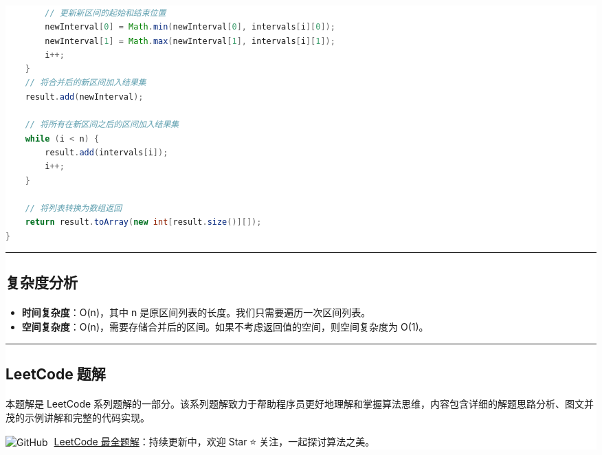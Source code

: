 ```java
        // 更新新区间的起始和结束位置
        newInterval[0] = Math.min(newInterval[0], intervals[i][0]);
        newInterval[1] = Math.max(newInterval[1], intervals[i][1]);
        i++;
    }
    // 将合并后的新区间加入结果集
    result.add(newInterval);
    
    // 将所有在新区间之后的区间加入结果集
    while (i < n) {
        result.add(intervals[i]);
        i++;
    }
    
    // 将列表转换为数组返回
    return result.toArray(new int[result.size()][]);
}
```

---

## 复杂度分析

- **时间复杂度**：O(n)，其中 n 是原区间列表的长度。我们只需要遍历一次区间列表。
- **空间复杂度**：O(n)，需要存储合并后的区间。如果不考虑返回值的空间，则空间复杂度为 O(1)。

---

## LeetCode 题解

本题解是 LeetCode 系列题解的一部分。该系列题解致力于帮助程序员更好地理解和掌握算法思维，内容包含详细的解题思路分析、图文并茂的示例讲解和完整的代码实现。

<img src="https://github.githubassets.com/images/modules/logos_page/GitHub-Mark.png" alt="GitHub" width="20" style="vertical-align: middle; margin-right: 5px"> [LeetCode 最全题解](https://github.com/LjyYano/LeetCode)：持续更新中，欢迎 Star ⭐️ 关注，一起探讨算法之美。 